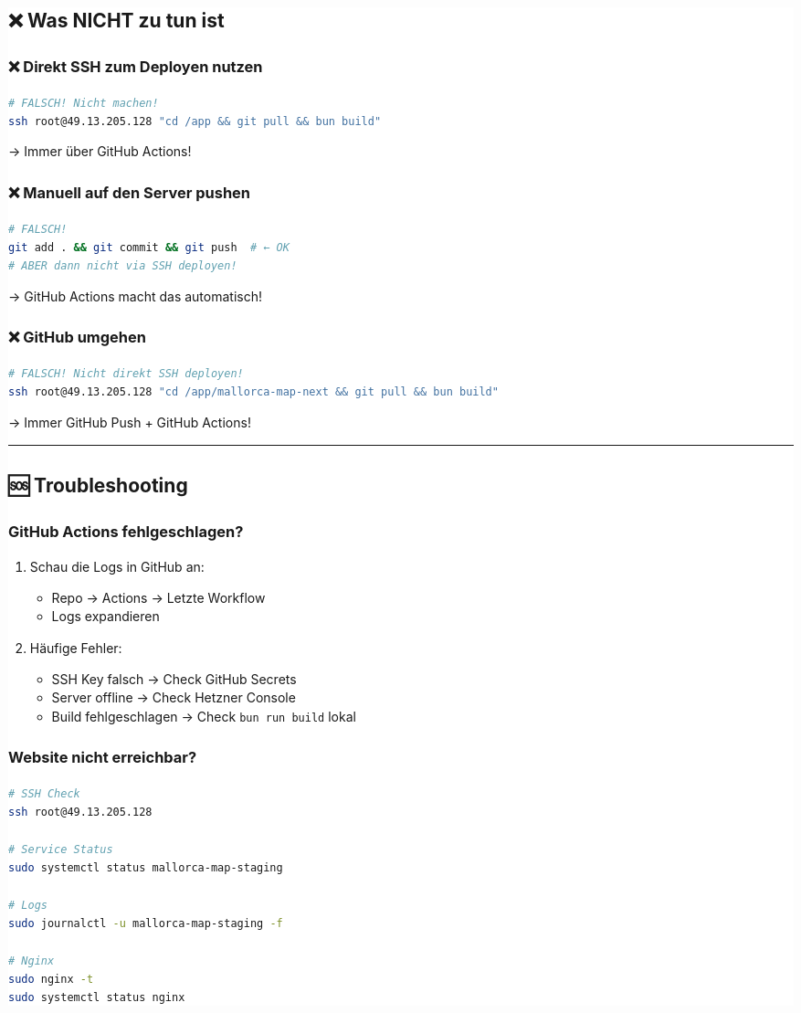 
## ❌ Was NICHT zu tun ist

### ❌ Direkt SSH zum Deployen nutzen
```bash
# FALSCH! Nicht machen!
ssh root@49.13.205.128 "cd /app && git pull && bun build"
```
→ Immer über GitHub Actions!

### ❌ Manuell auf den Server pushen
```bash
# FALSCH!
git add . && git commit && git push  # ← OK
# ABER dann nicht via SSH deployen!
```
→ GitHub Actions macht das automatisch!

### ❌ GitHub umgehen
```bash
# FALSCH! Nicht direkt SSH deployen!
ssh root@49.13.205.128 "cd /app/mallorca-map-next && git pull && bun build"
```
→ Immer GitHub Push + GitHub Actions!

---

## 🆘 Troubleshooting

### GitHub Actions fehlgeschlagen?

1. Schau die Logs in GitHub an:
   - Repo → Actions → Letzte Workflow
   - Logs expandieren

2. Häufige Fehler:
   - SSH Key falsch → Check GitHub Secrets
   - Server offline → Check Hetzner Console
   - Build fehlgeschlagen → Check `bun run build` lokal

### Website nicht erreichbar?

```bash
# SSH Check
ssh root@49.13.205.128

# Service Status
sudo systemctl status mallorca-map-staging

# Logs
sudo journalctl -u mallorca-map-staging -f

# Nginx
sudo nginx -t
sudo systemctl status nginx
```
